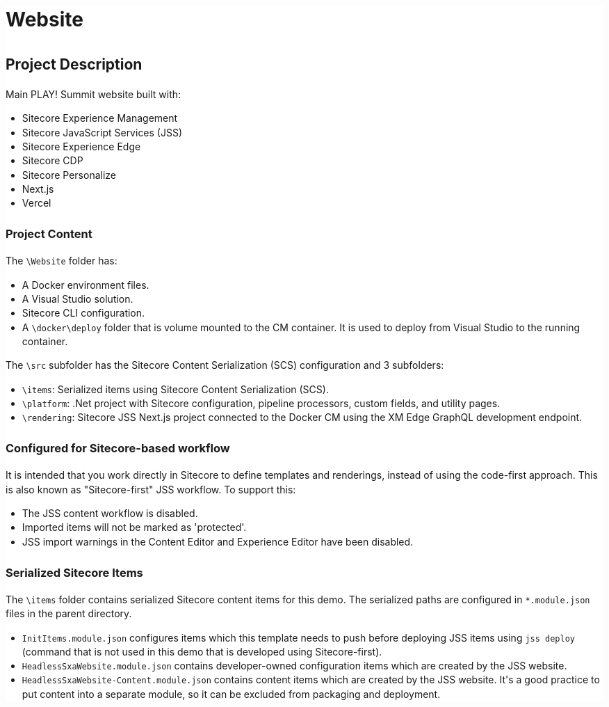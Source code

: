 # Website

## Project Description

Main PLAY! Summit website built with:

- Sitecore Experience Management
- Sitecore JavaScript Services (JSS)
- Sitecore Experience Edge
- Sitecore CDP
- Sitecore Personalize
- Next.js
- Vercel

### Project Content

The `\Website` folder has:

- A Docker environment files.
- A Visual Studio solution.
- Sitecore CLI configuration.
- A `\docker\deploy` folder that is volume mounted to the CM container. It is used to deploy from Visual Studio to the running container.

The `\src` subfolder has the Sitecore Content Serialization (SCS) configuration and 3 subfolders:

- `\items`: Serialized items using Sitecore Content Serialization (SCS).
- `\platform`: .Net project with Sitecore configuration, pipeline processors, custom fields, and utility pages.
- `\rendering`: Sitecore JSS Next.js project connected to the Docker CM using the XM Edge GraphQL development endpoint.

### Configured for Sitecore-based workflow

It is intended that you work directly in Sitecore to define templates and renderings, instead of using the code-first approach. This is also known as "Sitecore-first" JSS workflow. To support this:

- The JSS content workflow is disabled.
- Imported items will not be marked as 'protected'.
- JSS import warnings in the Content Editor and Experience Editor have been disabled.

### Serialized Sitecore Items

The `\items` folder contains serialized Sitecore content items for this demo. The serialized paths are configured in `*.module.json` files in the parent directory.

- `InitItems.module.json` configures items which this template needs to push before deploying JSS items using `jss deploy` (command that is not used in this demo that is developed using Sitecore-first).
- `HeadlessSxaWebsite.module.json` contains developer-owned configuration items which are created by the JSS website.
- `HeadlessSxaWebsite-Content.module.json` contains content items which are created by the JSS website. It's a good practice to put content into a separate module, so it can be excluded from packaging and deployment.
